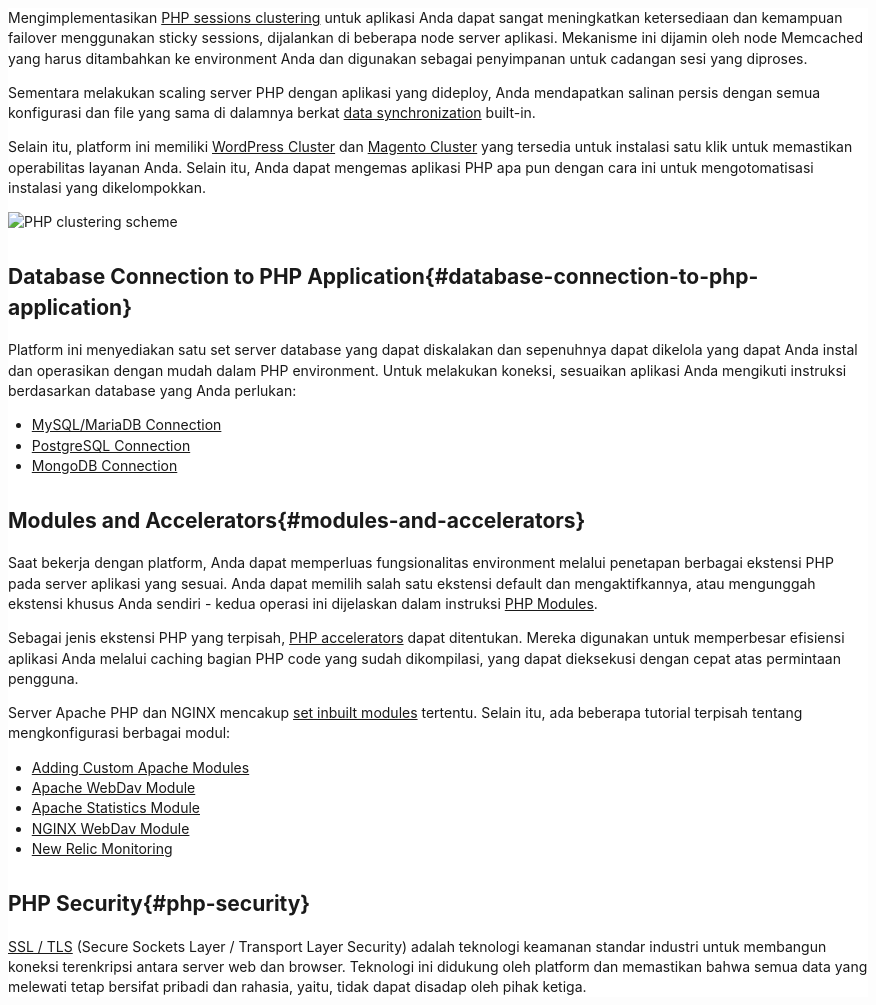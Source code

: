 Mengimplementasikan [PHP sessions clustering](<https://docs.dewacloud.com/docs/memcached-php-sessions/>) untuk aplikasi Anda dapat sangat meningkatkan ketersediaan dan kemampuan failover menggunakan sticky sessions, dijalankan di beberapa node server aplikasi. Mekanisme ini dijamin oleh node Memcached yang harus ditambahkan ke environment Anda dan digunakan sebagai penyimpanan untuk cadangan sesi yang diproses.

Sementara melakukan scaling server PHP dengan aplikasi yang dideploy, Anda mendapatkan salinan persis dengan semua konfigurasi dan file yang sama di dalamnya berkat [data synchronization](<https://docs.dewacloud.com/docs/data-synchronization/>) built-in.

Selain itu, platform ini memiliki [WordPress Cluster](<https://github.com/jelastic-jps/wordpress-cluster>) dan [Magento Cluster](<https://github.com/jelastic-jps/magento-cluster>) yang tersedia untuk instalasi satu klik untuk memastikan operabilitas layanan Anda. Selain itu, Anda dapat mengemas aplikasi PHP apa pun dengan cara ini untuk mengotomatisasi instalasi yang dikelompokkan.

<img src="https://assets.dewacloud.com/dewacloud-docs/php/php-dev-center/09-php-clustering-scheme.png" alt="PHP clustering scheme" width="80%"/>

## Database Connection to PHP Application{#database-connection-to-php-application}

Platform ini menyediakan satu set server database yang dapat diskalakan dan sepenuhnya dapat dikelola yang dapat Anda instal dan operasikan dengan mudah dalam PHP environment. Untuk melakukan koneksi, sesuaikan aplikasi Anda mengikuti instruksi berdasarkan database yang Anda perlukan:

  * [MySQL/MariaDB Connection](<https://docs.dewacloud.com/docs/connection-to-mysql-php/>)
  * [PostgreSQL Connection](<https://docs.dewacloud.com/docs/connection-to-postgresql-for-php/>)
  * [MongoDB Connection](<https://docs.dewacloud.com/docs/connection-to-mongodb-for-php/>)

## Modules and Accelerators{#modules-and-accelerators}

Saat bekerja dengan platform, Anda dapat memperluas fungsionalitas environment melalui penetapan berbagai ekstensi PHP pada server aplikasi yang sesuai. Anda dapat memilih salah satu ekstensi default dan mengaktifkannya, atau mengunggah ekstensi khusus Anda sendiri - kedua operasi ini dijelaskan dalam instruksi [PHP Modules](<https://docs.dewacloud.com/docs/php-extensions/>).

Sebagai jenis ekstensi PHP yang terpisah, [PHP accelerators](<https://docs.dewacloud.com/docs/php-accelerators/>) dapat ditentukan. Mereka digunakan untuk memperbesar efisiensi aplikasi Anda melalui caching bagian PHP code yang sudah dikompilasi, yang dapat dieksekusi dengan cepat atas permintaan pengguna.

Server Apache PHP dan NGINX mencakup [set inbuilt modules](<https://docs.dewacloud.com/docs/apache-nginx-modules/>) tertentu. Selain itu, ada beberapa tutorial terpisah tentang mengkonfigurasi berbagai modul:

  * [Adding Custom Apache Modules](<https://docs.dewacloud.com/docs/add-apache-modules/>)
  * [Apache WebDav Module](<https://docs.dewacloud.com/docs/apache-webdav-module/>)
  * [Apache Statistics Module](<https://docs.dewacloud.com/docs/apache-statistics-module/>)
  * [NGINX WebDav Module](<https://docs.dewacloud.com/docs/nginx-webdav-module/>)
  * [New Relic Monitoring](<https://docs.dewacloud.com/docs/new-relic-installation/>)

## PHP Security{#php-security}

[SSL / TLS](<https://docs.dewacloud.com/docs/secure-sockets-layer/>) (Secure Sockets Layer / Transport Layer Security) adalah teknologi keamanan standar industri untuk membangun koneksi terenkripsi antara server web dan browser. Teknologi ini didukung oleh platform dan memastikan bahwa semua data yang melewati tetap bersifat pribadi dan rahasia, yaitu, tidak dapat disadap oleh pihak ketiga.
